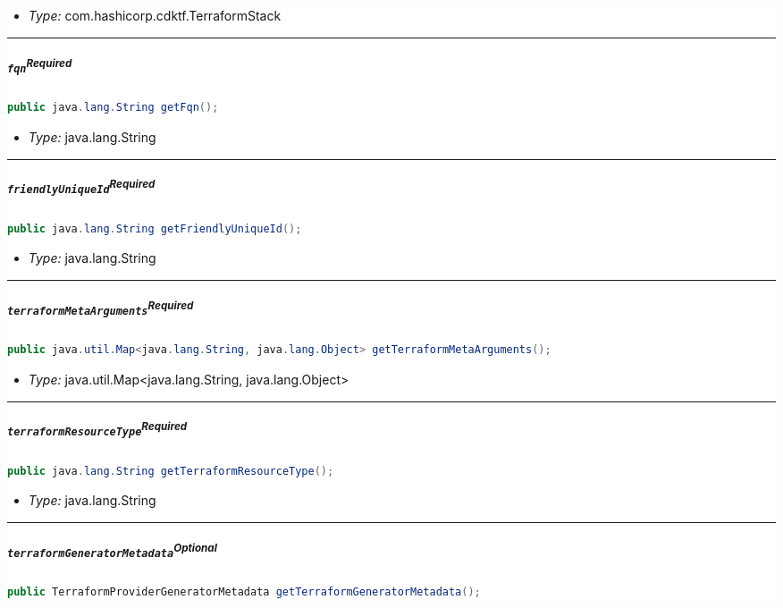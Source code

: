 - *Type:* com.hashicorp.cdktf.TerraformStack

---

##### `fqn`<sup>Required</sup> <a name="fqn" id="@cdktf/provider-vault.identityMfaOkta.IdentityMfaOkta.property.fqn"></a>

```java
public java.lang.String getFqn();
```

- *Type:* java.lang.String

---

##### `friendlyUniqueId`<sup>Required</sup> <a name="friendlyUniqueId" id="@cdktf/provider-vault.identityMfaOkta.IdentityMfaOkta.property.friendlyUniqueId"></a>

```java
public java.lang.String getFriendlyUniqueId();
```

- *Type:* java.lang.String

---

##### `terraformMetaArguments`<sup>Required</sup> <a name="terraformMetaArguments" id="@cdktf/provider-vault.identityMfaOkta.IdentityMfaOkta.property.terraformMetaArguments"></a>

```java
public java.util.Map<java.lang.String, java.lang.Object> getTerraformMetaArguments();
```

- *Type:* java.util.Map<java.lang.String, java.lang.Object>

---

##### `terraformResourceType`<sup>Required</sup> <a name="terraformResourceType" id="@cdktf/provider-vault.identityMfaOkta.IdentityMfaOkta.property.terraformResourceType"></a>

```java
public java.lang.String getTerraformResourceType();
```

- *Type:* java.lang.String

---

##### `terraformGeneratorMetadata`<sup>Optional</sup> <a name="terraformGeneratorMetadata" id="@cdktf/provider-vault.identityMfaOkta.IdentityMfaOkta.property.terraformGeneratorMetadata"></a>

```java
public TerraformProviderGeneratorMetadata getTerraformGeneratorMetadata();
```
